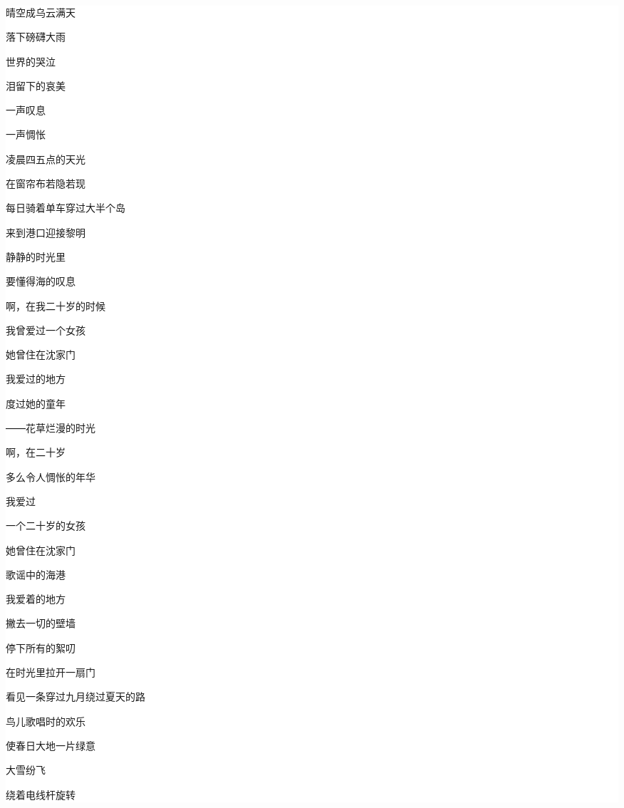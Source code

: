 晴空成乌云满天

落下磅礴大雨

世界的哭泣

泪留下的哀美

一声叹息

一声惆怅

凌晨四五点的天光

在窗帘布若隐若现

每日骑着单车穿过大半个岛

来到港口迎接黎明

静静的时光里

要懂得海的叹息

啊，在我二十岁的时候

我曾爱过一个女孩

她曾住在沈家门

我爱过的地方

度过她的童年

——花草烂漫的时光

啊，在二十岁

多么令人惆怅的年华

我爱过

一个二十岁的女孩

她曾住在沈家门

歌谣中的海港

我爱着的地方

撇去一切的壁墙

停下所有的絮叨

在时光里拉开一扇门

看见一条穿过九月绕过夏天的路

鸟儿歌唱时的欢乐

使春日大地一片绿意

大雪纷飞

绕着电线杆旋转
